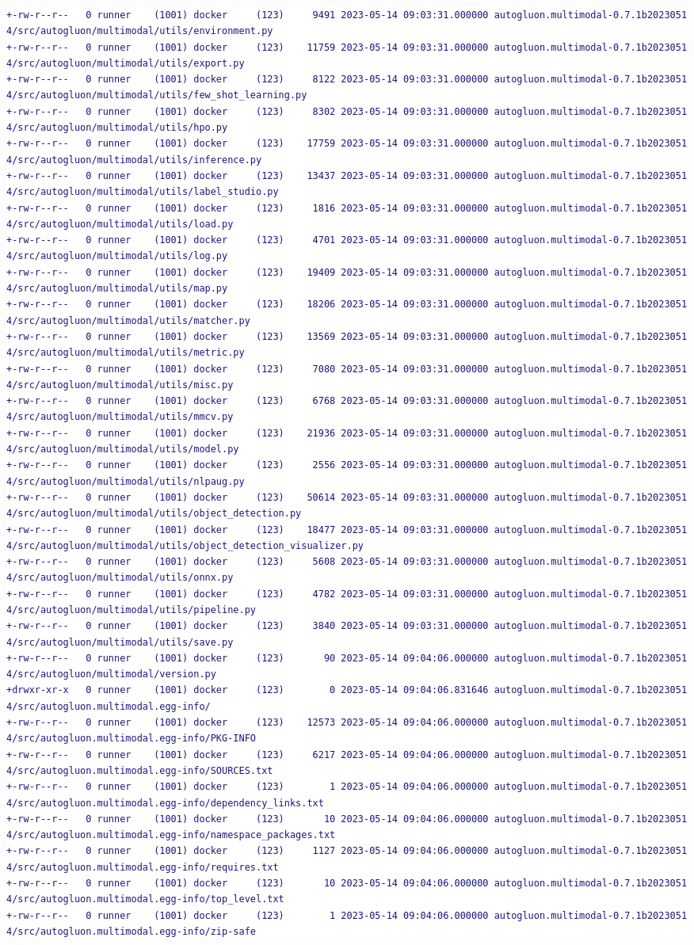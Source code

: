 ```diff
+-rw-r--r--   0 runner    (1001) docker     (123)     9491 2023-05-14 09:03:31.000000 autogluon.multimodal-0.7.1b20230514/src/autogluon/multimodal/utils/environment.py
+-rw-r--r--   0 runner    (1001) docker     (123)    11759 2023-05-14 09:03:31.000000 autogluon.multimodal-0.7.1b20230514/src/autogluon/multimodal/utils/export.py
+-rw-r--r--   0 runner    (1001) docker     (123)     8122 2023-05-14 09:03:31.000000 autogluon.multimodal-0.7.1b20230514/src/autogluon/multimodal/utils/few_shot_learning.py
+-rw-r--r--   0 runner    (1001) docker     (123)     8302 2023-05-14 09:03:31.000000 autogluon.multimodal-0.7.1b20230514/src/autogluon/multimodal/utils/hpo.py
+-rw-r--r--   0 runner    (1001) docker     (123)    17759 2023-05-14 09:03:31.000000 autogluon.multimodal-0.7.1b20230514/src/autogluon/multimodal/utils/inference.py
+-rw-r--r--   0 runner    (1001) docker     (123)    13437 2023-05-14 09:03:31.000000 autogluon.multimodal-0.7.1b20230514/src/autogluon/multimodal/utils/label_studio.py
+-rw-r--r--   0 runner    (1001) docker     (123)     1816 2023-05-14 09:03:31.000000 autogluon.multimodal-0.7.1b20230514/src/autogluon/multimodal/utils/load.py
+-rw-r--r--   0 runner    (1001) docker     (123)     4701 2023-05-14 09:03:31.000000 autogluon.multimodal-0.7.1b20230514/src/autogluon/multimodal/utils/log.py
+-rw-r--r--   0 runner    (1001) docker     (123)    19409 2023-05-14 09:03:31.000000 autogluon.multimodal-0.7.1b20230514/src/autogluon/multimodal/utils/map.py
+-rw-r--r--   0 runner    (1001) docker     (123)    18206 2023-05-14 09:03:31.000000 autogluon.multimodal-0.7.1b20230514/src/autogluon/multimodal/utils/matcher.py
+-rw-r--r--   0 runner    (1001) docker     (123)    13569 2023-05-14 09:03:31.000000 autogluon.multimodal-0.7.1b20230514/src/autogluon/multimodal/utils/metric.py
+-rw-r--r--   0 runner    (1001) docker     (123)     7080 2023-05-14 09:03:31.000000 autogluon.multimodal-0.7.1b20230514/src/autogluon/multimodal/utils/misc.py
+-rw-r--r--   0 runner    (1001) docker     (123)     6768 2023-05-14 09:03:31.000000 autogluon.multimodal-0.7.1b20230514/src/autogluon/multimodal/utils/mmcv.py
+-rw-r--r--   0 runner    (1001) docker     (123)    21936 2023-05-14 09:03:31.000000 autogluon.multimodal-0.7.1b20230514/src/autogluon/multimodal/utils/model.py
+-rw-r--r--   0 runner    (1001) docker     (123)     2556 2023-05-14 09:03:31.000000 autogluon.multimodal-0.7.1b20230514/src/autogluon/multimodal/utils/nlpaug.py
+-rw-r--r--   0 runner    (1001) docker     (123)    50614 2023-05-14 09:03:31.000000 autogluon.multimodal-0.7.1b20230514/src/autogluon/multimodal/utils/object_detection.py
+-rw-r--r--   0 runner    (1001) docker     (123)    18477 2023-05-14 09:03:31.000000 autogluon.multimodal-0.7.1b20230514/src/autogluon/multimodal/utils/object_detection_visualizer.py
+-rw-r--r--   0 runner    (1001) docker     (123)     5608 2023-05-14 09:03:31.000000 autogluon.multimodal-0.7.1b20230514/src/autogluon/multimodal/utils/onnx.py
+-rw-r--r--   0 runner    (1001) docker     (123)     4782 2023-05-14 09:03:31.000000 autogluon.multimodal-0.7.1b20230514/src/autogluon/multimodal/utils/pipeline.py
+-rw-r--r--   0 runner    (1001) docker     (123)     3840 2023-05-14 09:03:31.000000 autogluon.multimodal-0.7.1b20230514/src/autogluon/multimodal/utils/save.py
+-rw-r--r--   0 runner    (1001) docker     (123)       90 2023-05-14 09:04:06.000000 autogluon.multimodal-0.7.1b20230514/src/autogluon/multimodal/version.py
+drwxr-xr-x   0 runner    (1001) docker     (123)        0 2023-05-14 09:04:06.831646 autogluon.multimodal-0.7.1b20230514/src/autogluon.multimodal.egg-info/
+-rw-r--r--   0 runner    (1001) docker     (123)    12573 2023-05-14 09:04:06.000000 autogluon.multimodal-0.7.1b20230514/src/autogluon.multimodal.egg-info/PKG-INFO
+-rw-r--r--   0 runner    (1001) docker     (123)     6217 2023-05-14 09:04:06.000000 autogluon.multimodal-0.7.1b20230514/src/autogluon.multimodal.egg-info/SOURCES.txt
+-rw-r--r--   0 runner    (1001) docker     (123)        1 2023-05-14 09:04:06.000000 autogluon.multimodal-0.7.1b20230514/src/autogluon.multimodal.egg-info/dependency_links.txt
+-rw-r--r--   0 runner    (1001) docker     (123)       10 2023-05-14 09:04:06.000000 autogluon.multimodal-0.7.1b20230514/src/autogluon.multimodal.egg-info/namespace_packages.txt
+-rw-r--r--   0 runner    (1001) docker     (123)     1127 2023-05-14 09:04:06.000000 autogluon.multimodal-0.7.1b20230514/src/autogluon.multimodal.egg-info/requires.txt
+-rw-r--r--   0 runner    (1001) docker     (123)       10 2023-05-14 09:04:06.000000 autogluon.multimodal-0.7.1b20230514/src/autogluon.multimodal.egg-info/top_level.txt
+-rw-r--r--   0 runner    (1001) docker     (123)        1 2023-05-14 09:04:06.000000 autogluon.multimodal-0.7.1b20230514/src/autogluon.multimodal.egg-info/zip-safe
```
